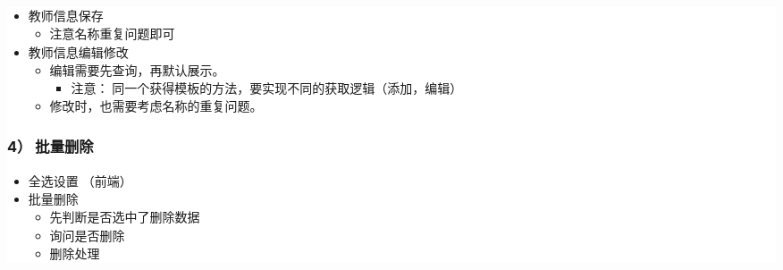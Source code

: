* 教师信息保存
  * 注意名称重复问题即可
* 教师信息编辑修改
  * 编辑需要先查询，再默认展示。
    * 注意： 同一个获得模板的方法，要实现不同的获取逻辑（添加，编辑）
  * 修改时，也需要考虑名称的重复问题。

### 4） 批量删除

* 全选设置 （前端）
* 批量删除
  * 先判断是否选中了删除数据
  * 询问是否删除
  * 删除处理
